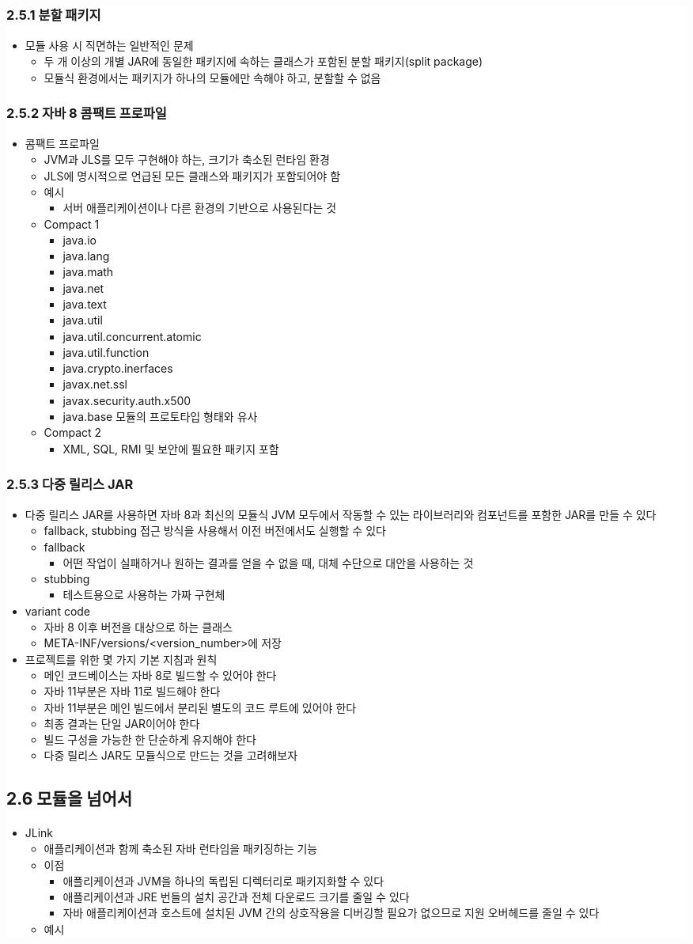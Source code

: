 ### 2.5.1 분할 패키지

- 모듈 사용 시 직면하는 일반적인 문제
    - 두 개 이상의 개별 JAR에 동일한 패키지에 속하는 클래스가 포함된 분할 패키지(split package)
    - 모듈식 환경에서는 패키지가 하나의 모듈에만 속해야 하고, 분할할 수 없음

### 2.5.2 자바 8 콤팩트 프로파일

- 콤팩트 프로파일
    - JVM과 JLS를 모두 구현해야 하는, 크기가 축소된 런타임 환경
    - JLS에 명시적으로 언급된 모든 클래스와 패키지가 포함되어야 함
    - 예시
        - 서버 애플리케이션이나 다른 환경의 기반으로 사용된다는 것
    - Compact 1
        - java.io
        - java.lang
        - java.math
        - java.net
        - java.text
        - java.util
        - java.util.concurrent.atomic
        - java.util.function
        - java.crypto.inerfaces
        - javax.net.ssl
        - javax.security.auth.x500
        - java.base 모듈의 프로토타입 형태와 유사
    - Compact 2
        - XML, SQL, RMI 및 보안에 필요한 패키지 포함

### 2.5.3 다중 릴리스 JAR

- 다중 릴리스 JAR를 사용하면 자바 8과 최신의 모듈식 JVM 모두에서 작동할 수 있는 라이브러리와 컴포넌트를 포함한 JAR를 만들 수 있다
    - fallback, stubbing 접근 방식을 사용해서 이전 버전에서도 실행할 수 있다
    - fallback
        - 어떤 작업이 실패하거나 원하는 결과를 얻을 수 없을 때, 대체 수단으로 대안을 사용하는 것
    - stubbing
        - 테스트용으로 사용하는 가짜 구현체
- variant code
    - 자바 8 이후 버전을 대상으로 하는 클래스
    - META-INF/versions/<version_number>에 저장
- 프로젝트를 위한 몇 가지 기본 지침과 원칙
    - 메인 코드베이스는 자바 8로 빌드할 수 있어야 한다
    - 자바 11부분은 자바 11로 빌드해야 한다
    - 자바 11부분은 메인 빌드에서 분리된 별도의 코드 루트에 있어야 한다
    - 최종 결과는 단일 JAR이어야 한다
    - 빌드 구성을 가능한 한 단순하게 유지해야 한다
    - 다중 릴리스 JAR도 모듈식으로 만드는 것을 고려해보자

## 2.6 모듈을 넘어서

- JLink
    - 애플리케이션과 함께 축소된 자바 런타임을 패키징하는 기능
    - 이점
        - 애플리케이션과 JVM을 하나의 독립된 디렉터리로 패키지화할 수 있다
        - 애플리케이션과 JRE 번들의 설치 공간과 전체 다운로드 크기를 줄일 수 있다
        - 자바 애플리케이션과 호스트에 설치된 JVM 간의 상호작용을 디버깅할 필요가 없으므로 지원 오버헤드를 줄일 수 있다
    - 예시
        